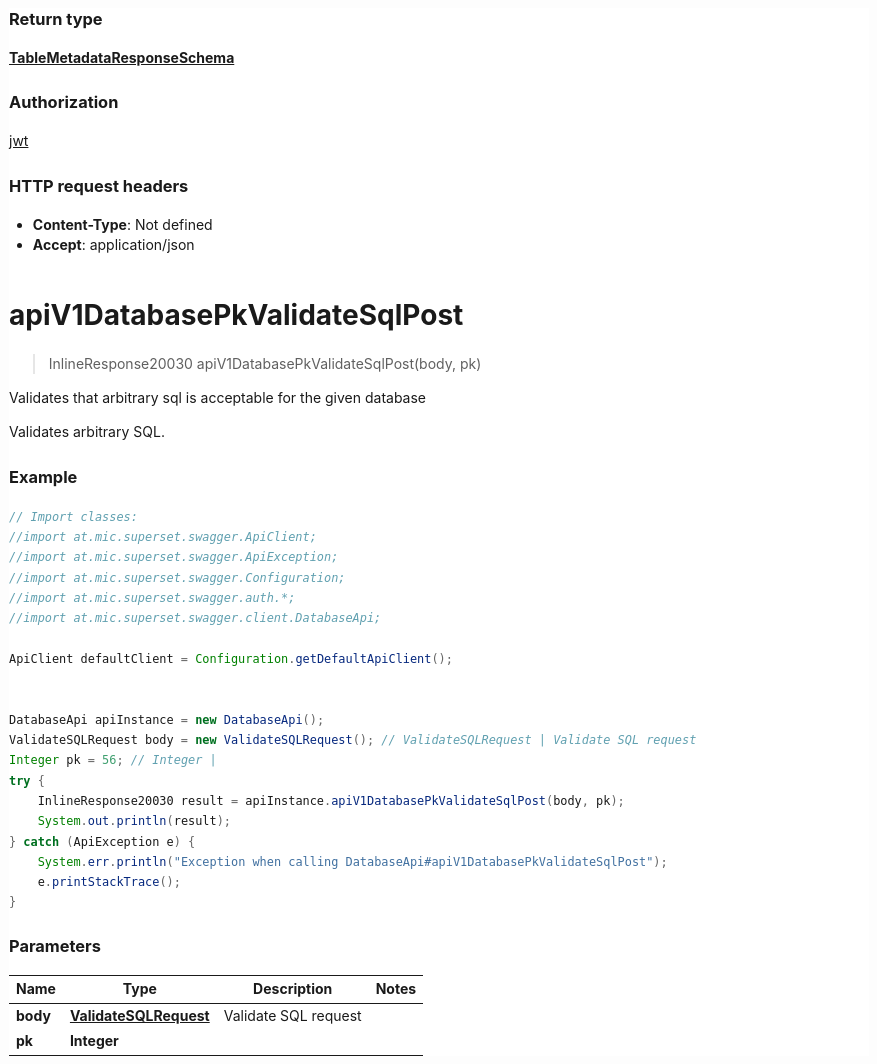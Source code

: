 ### Return type

[**TableMetadataResponseSchema**](TableMetadataResponseSchema.md)

### Authorization

[jwt](../README.md#jwt)

### HTTP request headers

 - **Content-Type**: Not defined
 - **Accept**: application/json

<a name="apiV1DatabasePkValidateSqlPost"></a>
# **apiV1DatabasePkValidateSqlPost**
> InlineResponse20030 apiV1DatabasePkValidateSqlPost(body, pk)

Validates that arbitrary sql is acceptable for the given database

Validates arbitrary SQL.

### Example
```java
// Import classes:
//import at.mic.superset.swagger.ApiClient;
//import at.mic.superset.swagger.ApiException;
//import at.mic.superset.swagger.Configuration;
//import at.mic.superset.swagger.auth.*;
//import at.mic.superset.swagger.client.DatabaseApi;

ApiClient defaultClient = Configuration.getDefaultApiClient();


DatabaseApi apiInstance = new DatabaseApi();
ValidateSQLRequest body = new ValidateSQLRequest(); // ValidateSQLRequest | Validate SQL request
Integer pk = 56; // Integer | 
try {
    InlineResponse20030 result = apiInstance.apiV1DatabasePkValidateSqlPost(body, pk);
    System.out.println(result);
} catch (ApiException e) {
    System.err.println("Exception when calling DatabaseApi#apiV1DatabasePkValidateSqlPost");
    e.printStackTrace();
}
```

### Parameters

Name | Type | Description  | Notes
------------- | ------------- | ------------- | -------------
 **body** | [**ValidateSQLRequest**](ValidateSQLRequest.md)| Validate SQL request |
 **pk** | **Integer**|  |
